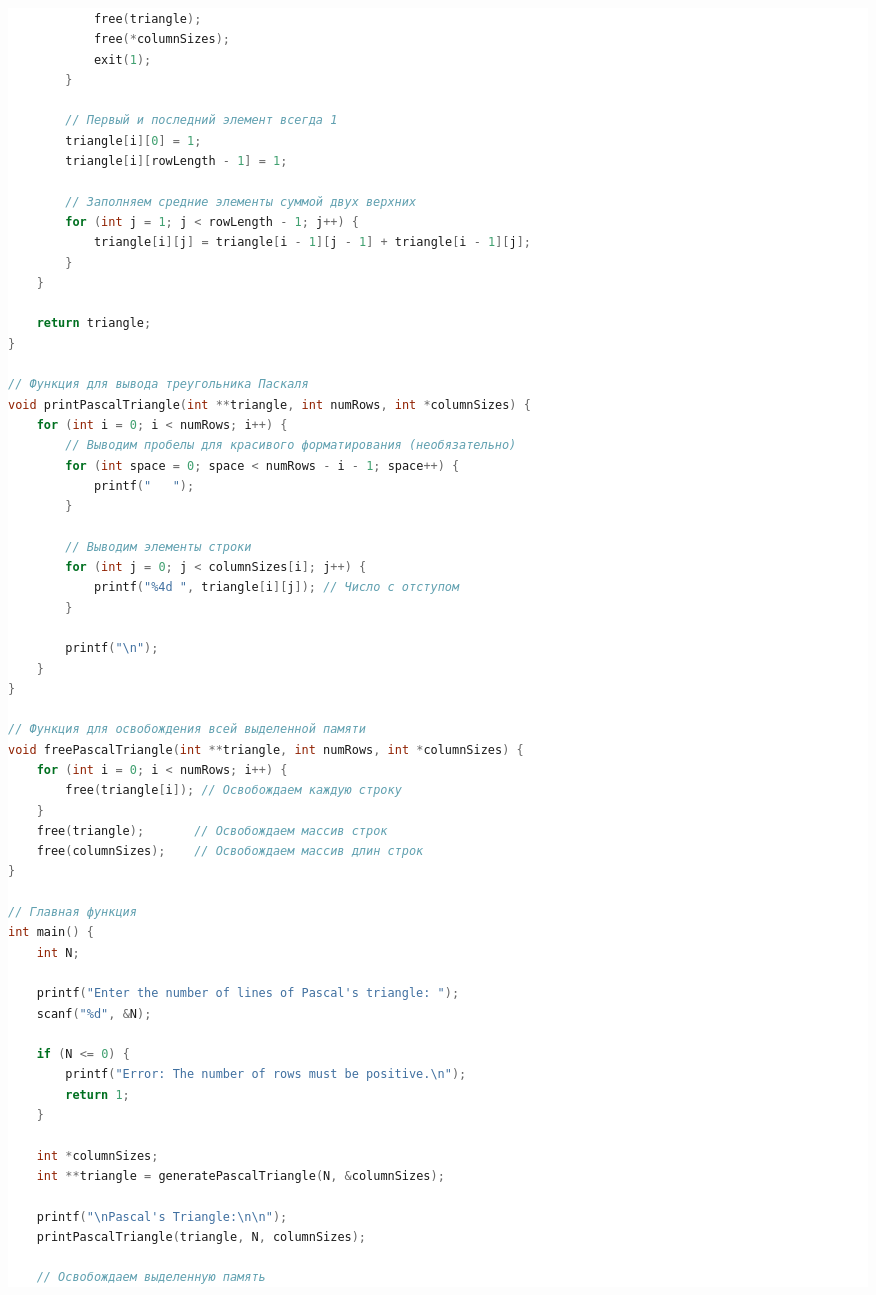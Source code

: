 ```c
            free(triangle);
            free(*columnSizes);
            exit(1);
        }

        // Первый и последний элемент всегда 1
        triangle[i][0] = 1;
        triangle[i][rowLength - 1] = 1;

        // Заполняем средние элементы суммой двух верхних
        for (int j = 1; j < rowLength - 1; j++) {
            triangle[i][j] = triangle[i - 1][j - 1] + triangle[i - 1][j];
        }
    }

    return triangle;
}

// Функция для вывода треугольника Паскаля
void printPascalTriangle(int **triangle, int numRows, int *columnSizes) {
    for (int i = 0; i < numRows; i++) {
        // Выводим пробелы для красивого форматирования (необязательно)
        for (int space = 0; space < numRows - i - 1; space++) {
            printf("   ");
        }

        // Выводим элементы строки
        for (int j = 0; j < columnSizes[i]; j++) {
            printf("%4d ", triangle[i][j]); // Число с отступом
        }

        printf("\n");
    }
}

// Функция для освобождения всей выделенной памяти
void freePascalTriangle(int **triangle, int numRows, int *columnSizes) {
    for (int i = 0; i < numRows; i++) {
        free(triangle[i]); // Освобождаем каждую строку
    }
    free(triangle);       // Освобождаем массив строк
    free(columnSizes);    // Освобождаем массив длин строк
}

// Главная функция
int main() {
    int N;

    printf("Enter the number of lines of Pascal's triangle: ");
    scanf("%d", &N);

    if (N <= 0) {
        printf("Error: The number of rows must be positive.\n");
        return 1;
    }

    int *columnSizes;
    int **triangle = generatePascalTriangle(N, &columnSizes);

    printf("\nPascal's Triangle:\n\n");
    printPascalTriangle(triangle, N, columnSizes);

    // Освобождаем выделенную память
```